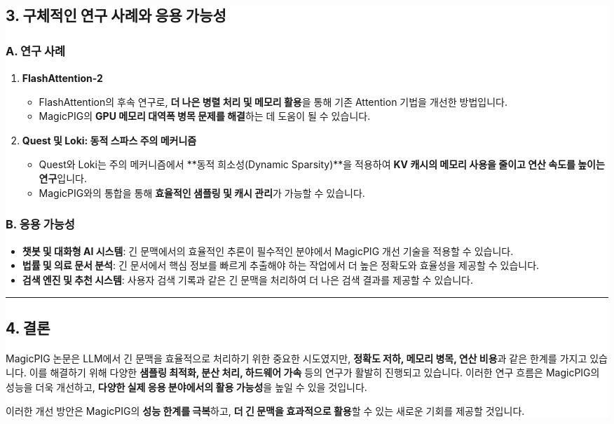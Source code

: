 
## **3. 구체적인 연구 사례와 응용 가능성**

### **A. 연구 사례**
1. **FlashAttention-2**
   - FlashAttention의 후속 연구로, **더 나은 병렬 처리 및 메모리 활용**을 통해 기존 Attention 기법을 개선한 방법입니다.
   - MagicPIG의 **GPU 메모리 대역폭 병목 문제를 해결**하는 데 도움이 될 수 있습니다.

2. **Quest 및 Loki: 동적 스파스 주의 메커니즘**
   - Quest와 Loki는 주의 메커니즘에서 **동적 희소성(Dynamic Sparsity)**을 적용하여 **KV 캐시의 메모리 사용을 줄이고 연산 속도를 높이는 연구**입니다.
   - MagicPIG와의 통합을 통해 **효율적인 샘플링 및 캐시 관리**가 가능할 수 있습니다.

### **B. 응용 가능성**
- **챗봇 및 대화형 AI 시스템**: 긴 문맥에서의 효율적인 추론이 필수적인 분야에서 MagicPIG 개선 기술을 적용할 수 있습니다.
- **법률 및 의료 문서 분석**: 긴 문서에서 핵심 정보를 빠르게 추출해야 하는 작업에서 더 높은 정확도와 효율성을 제공할 수 있습니다.
- **검색 엔진 및 추천 시스템**: 사용자 검색 기록과 같은 긴 문맥을 처리하여 더 나은 검색 결과를 제공할 수 있습니다.

---

## **4. 결론**

MagicPIG 논문은 LLM에서 긴 문맥을 효율적으로 처리하기 위한 중요한 시도였지만, **정확도 저하, 메모리 병목, 연산 비용**과 같은 한계를 가지고 있습니다. 이를 해결하기 위해 다양한 **샘플링 최적화, 분산 처리, 하드웨어 가속** 등의 연구가 활발히 진행되고 있습니다. 이러한 연구 흐름은 MagicPIG의 성능을 더욱 개선하고, **다양한 실제 응용 분야에서의 활용 가능성**을 높일 수 있을 것입니다.

이러한 개선 방안은 MagicPIG의 **성능 한계를 극복**하고, **더 긴 문맥을 효과적으로 활용**할 수 있는 새로운 기회를 제공할 것입니다.